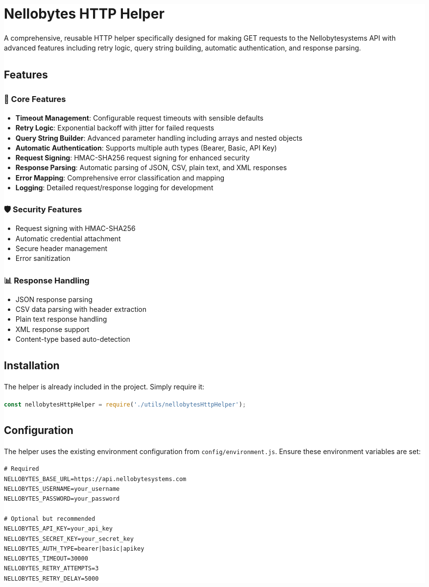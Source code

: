 # Nellobytes HTTP Helper

A comprehensive, reusable HTTP helper specifically designed for making GET requests to the Nellobytesystems API with advanced features including retry logic, query string building, automatic authentication, and response parsing.

## Features

### 🚀 Core Features
- **Timeout Management**: Configurable request timeouts with sensible defaults
- **Retry Logic**: Exponential backoff with jitter for failed requests
- **Query String Builder**: Advanced parameter handling including arrays and nested objects
- **Automatic Authentication**: Supports multiple auth types (Bearer, Basic, API Key)
- **Request Signing**: HMAC-SHA256 request signing for enhanced security
- **Response Parsing**: Automatic parsing of JSON, CSV, plain text, and XML responses
- **Error Mapping**: Comprehensive error classification and mapping
- **Logging**: Detailed request/response logging for development

### 🛡️ Security Features
- Request signing with HMAC-SHA256
- Automatic credential attachment
- Secure header management
- Error sanitization

### 📊 Response Handling
- JSON response parsing
- CSV data parsing with header extraction
- Plain text response handling
- XML response support
- Content-type based auto-detection

## Installation

The helper is already included in the project. Simply require it:

```javascript
const nellobytesHttpHelper = require('./utils/nellobytesHttpHelper');
```

## Configuration

The helper uses the existing environment configuration from `config/environment.js`. Ensure these environment variables are set:

```env
# Required
NELLOBYTES_BASE_URL=https://api.nellobytesystems.com
NELLOBYTES_USERNAME=your_username
NELLOBYTES_PASSWORD=your_password

# Optional but recommended
NELLOBYTES_API_KEY=your_api_key
NELLOBYTES_SECRET_KEY=your_secret_key
NELLOBYTES_AUTH_TYPE=bearer|basic|apikey
NELLOBYTES_TIMEOUT=30000
NELLOBYTES_RETRY_ATTEMPTS=3
NELLOBYTES_RETRY_DELAY=5000
```
